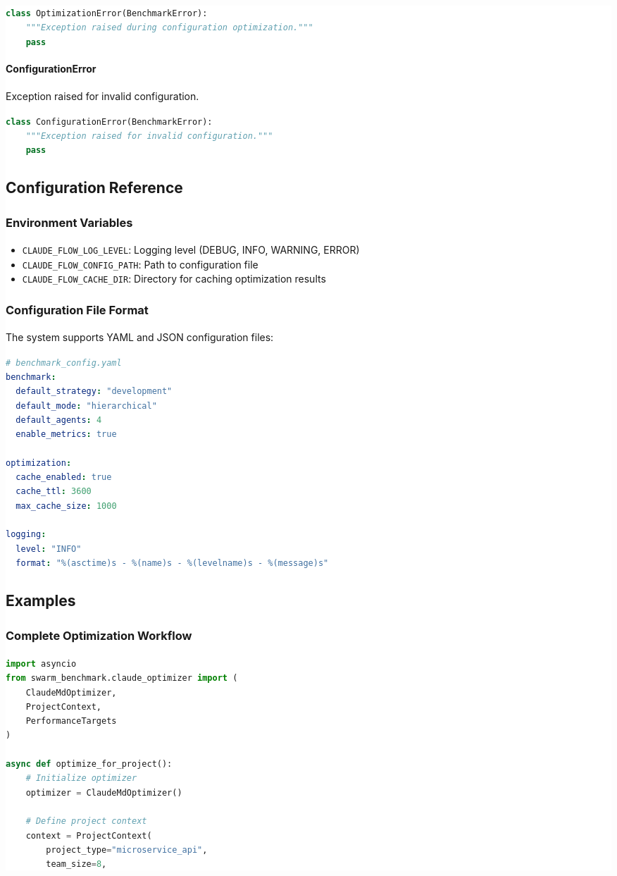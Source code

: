 ```python
class OptimizationError(BenchmarkError):
    """Exception raised during configuration optimization."""
    pass
```

#### ConfigurationError

Exception raised for invalid configuration.

```python
class ConfigurationError(BenchmarkError):
    """Exception raised for invalid configuration."""
    pass
```

## Configuration Reference

### Environment Variables

- `CLAUDE_FLOW_LOG_LEVEL`: Logging level (DEBUG, INFO, WARNING, ERROR)
- `CLAUDE_FLOW_CONFIG_PATH`: Path to configuration file
- `CLAUDE_FLOW_CACHE_DIR`: Directory for caching optimization results

### Configuration File Format

The system supports YAML and JSON configuration files:

```yaml
# benchmark_config.yaml
benchmark:
  default_strategy: "development" 
  default_mode: "hierarchical"
  default_agents: 4
  enable_metrics: true

optimization:
  cache_enabled: true
  cache_ttl: 3600
  max_cache_size: 1000

logging:
  level: "INFO"
  format: "%(asctime)s - %(name)s - %(levelname)s - %(message)s"
```

## Examples

### Complete Optimization Workflow

```python
import asyncio
from swarm_benchmark.claude_optimizer import (
    ClaudeMdOptimizer, 
    ProjectContext, 
    PerformanceTargets
)

async def optimize_for_project():
    # Initialize optimizer
    optimizer = ClaudeMdOptimizer()
    
    # Define project context
    context = ProjectContext(
        project_type="microservice_api",
        team_size=8,
```